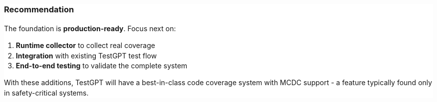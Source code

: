 ### Recommendation

The foundation is **production-ready**. Focus next on:
1. **Runtime collector** to collect real coverage
2. **Integration** with existing TestGPT test flow
3. **End-to-end testing** to validate the complete system

With these additions, TestGPT will have a best-in-class code coverage system with MCDC support - a feature typically found only in safety-critical systems.
